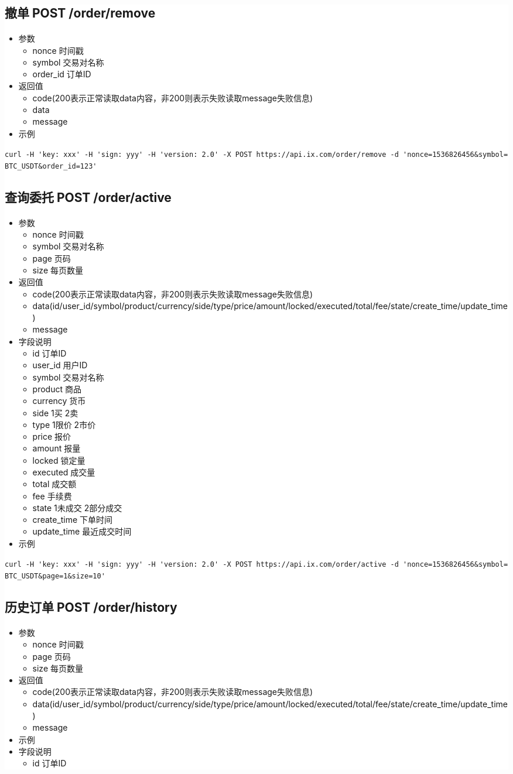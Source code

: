## 撤单 POST /order/remove
- 参数
  - nonce 时间戳
  - symbol 交易对名称
  - order_id 订单ID
- 返回值
  - code(200表示正常读取data内容，非200则表示失败读取message失败信息)
  - data
  - message
- 示例
```
curl -H 'key: xxx' -H 'sign: yyy' -H 'version: 2.0' -X POST https://api.ix.com/order/remove -d 'nonce=1536826456&symbol=BTC_USDT&order_id=123'
```

## 查询委托 POST /order/active
- 参数
  - nonce 时间戳
  - symbol 交易对名称
  - page 页码
  - size 每页数量
- 返回值
  - code(200表示正常读取data内容，非200则表示失败读取message失败信息)
  - data(id/user_id/symbol/product/currency/side/type/price/amount/locked/executed/total/fee/state/create_time/update_time)
  - message
- 字段说明
  - id 订单ID 
  - user_id 用户ID 
  - symbol 交易对名称 
  - product 商品 
  - currency 货币 
  - side 1买 2卖 
  - type 1限价 2市价
  - price 报价
  - amount 报量
  - locked 锁定量
  - executed 成交量
  - total 成交额
  - fee 手续费
  - state 1未成交 2部分成交
  - create_time 下单时间
  - update_time 最近成交时间
- 示例
```
curl -H 'key: xxx' -H 'sign: yyy' -H 'version: 2.0' -X POST https://api.ix.com/order/active -d 'nonce=1536826456&symbol=BTC_USDT&page=1&size=10'
```

## 历史订单 POST /order/history
- 参数
  - nonce 时间戳
  - page 页码
  - size 每页数量
- 返回值
  - code(200表示正常读取data内容，非200则表示失败读取message失败信息)
  - data(id/user_id/symbol/product/currency/side/type/price/amount/locked/executed/total/fee/state/create_time/update_time)
  - message
- 示例
- 字段说明
  - id 订单ID 